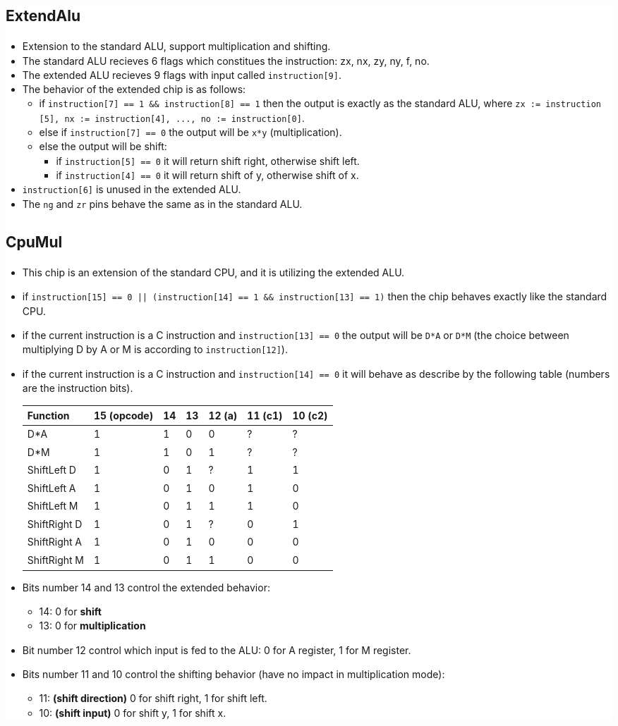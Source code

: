 
## ExtendAlu

- Extension to the standard ALU, support multiplication and shifting.
- The standard ALU recieves 6 flags which constitues the instruction: zx, nx, zy, ny, f, no.
- The extended ALU recieves 9 flags with input called `instruction[9]`.
- The behavior of the extended chip is as follows:
  - if `instruction[7] == 1 && instruction[8] == 1` then the output is exactly as the standard ALU,
  where `zx := instruction[5], nx := instruction[4], ..., no := instruction[0]`.
  - else if `instruction[7] == 0` the output will be `x*y` (multiplication).
  - else the output will be shift:
    - if `instruction[5] == 0` it will return shift right, otherwise shift left.
    - if `instruction[4] == 0` it will return shift of y, otherwise shift of x.
- `instruction[6]` is unused in the extended ALU.
- The `ng` and `zr` pins behave the same as in the standard ALU.


## CpuMul

- This chip is an extension of the standard CPU, and it is utilizing the extended ALU.
- if `instruction[15] == 0 || (instruction[14] == 1 && instruction[13] == 1)` then the chip behaves exactly like the standard CPU.
- if the current instruction is a C instruction and `instruction[13] == 0` the output will be `D*A` or `D*M`
(the choice between multiplying D by A or M is according to `instruction[12]`).
- if the current instruction is a C instruction and `instruction[14] == 0` it will behave as describe by the following table (numbers are the instruction bits).

  | Function    | 15 (opcode) | 14 | 13 | 12 (a) | 11 (c1) | 10 (c2) |
  |:------------|:------------|:---|:---|:-------|:--------|:--------|
  |D*A          | 1           | 1  | 0  | 0      | ?       | ?       |
  |D*M          | 1           | 1  | 0  | 1      | ?       | ?       |
  |ShiftLeft D  | 1           | 0  | 1  | ?      | 1       | 1       |
  |ShiftLeft A  | 1           | 0  | 1  | 0      | 1       | 0       |
  |ShiftLeft M  | 1           | 0  | 1  | 1      | 1       | 0       |
  |ShiftRight D | 1           | 0  | 1  | ?      | 0       | 1       |
  |ShiftRight A | 1           | 0  | 1  | 0      | 0       | 0       |
  |ShiftRight M | 1           | 0  | 1  | 1      | 0       | 0       |

- Bits number 14 and 13 control the extended behavior:
  -  14: 0 for **shift**
  -  13: 0 for **multiplication**
-  Bit number 12 control which input is fed to the ALU: 0 for A register, 1 for M register.
-  Bits number 11 and 10 control the shifting behavior (have no impact in multiplication mode):
   - 11: **(shift direction)** 0 for shift right, 1 for shift left.
   - 10: **(shift input)** 0 for shift y, 1 for shift x.
